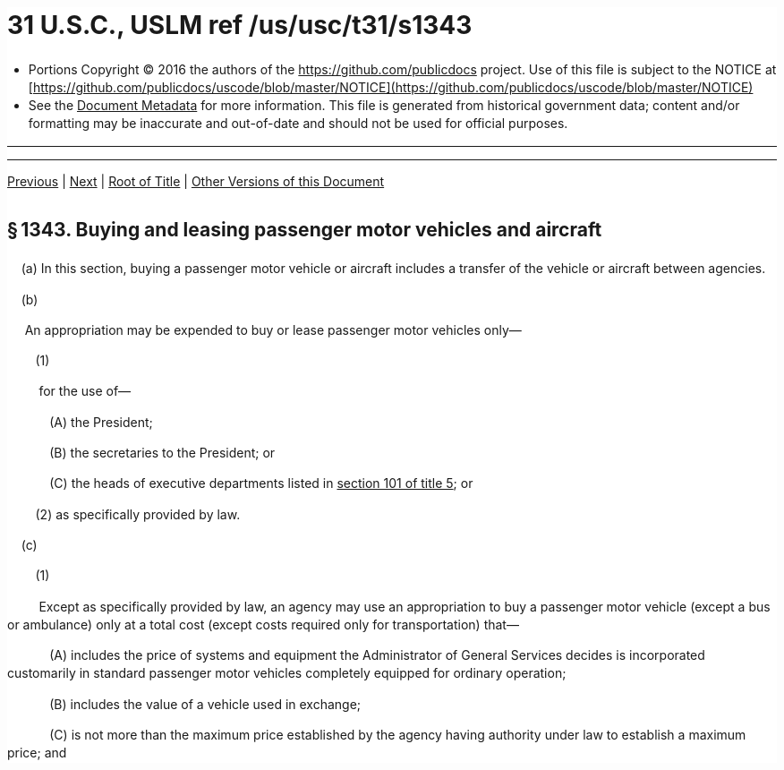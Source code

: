 ---
---

# 31 U.S.C., USLM ref /us/usc/t31/s1343

* Portions Copyright © 2016 the authors of the https://github.com/publicdocs project.
  Use of this file is subject to the NOTICE at [https://github.com/publicdocs/uscode/blob/master/NOTICE](https://github.com/publicdocs/uscode/blob/master/NOTICE)
* See the [Document Metadata](././../../../../../..//README.md) for more information.
  This file is generated from historical government data; content and/or formatting may be inaccurate and out-of-date and should not be used for official purposes.

----------
----------

[Previous](./../../../../../..//us/usc/t31/stII/ch13/schIII/m__us_usc_t31_s1342.md) | [Next](./../../../../../..//us/usc/t31/stII/ch13/schIII/m__us_usc_t31_s1344.md) | [Root of Title](./../../../../../../) | [Other Versions of this Document](https://publicdocs.github.io/go/links?ns=uslm&ref=%2Fus%2Fusc%2Ft31%2Fs1343)

## § 1343. Buying and leasing passenger motor vehicles and aircraft

    (a) In this section, buying a passenger motor vehicle or aircraft includes a transfer of the vehicle or aircraft between agencies.

    (b)

     An appropriation may be expended to buy or lease passenger motor vehicles only—

        (1)

         for the use of—

            (A) the President;

            (B) the secretaries to the President; or

            (C) the heads of executive departments listed in [section 101 of title 5][/us/usc/t5/s101]; or

        (2) as specifically provided by law.

    (c)

        (1)

         Except as specifically provided by law, an agency may use an appropriation to buy a passenger motor vehicle (except a bus or ambulance) only at a total cost (except costs required only for transportation) that—

            (A) includes the price of systems and equipment the Administrator of General Services decides is incorporated customarily in standard passenger motor vehicles completely equipped for ordinary operation;

            (B) includes the value of a vehicle used in exchange;

            (C) is not more than the maximum price established by the agency having authority under law to establish a maximum price; and


[/us/usc/t5/s101]: https://publicdocs.github.io/go/links?ns=uslm&ref=%2Fus%2Fusc%2Ft5%2Fs101
[/us/pl/97/258]: https://publicdocs.github.io/go/links?ns=uslm&ref=%2Fus%2Fpl%2F97%2F258
[/us/stat/96/924]: https://publicdocs.github.io/go/links?ns=uslm&ref=%2Fus%2Fstat%2F96%2F924
[/us/usc/t5/s101]: https://publicdocs.github.io/go/links?ns=uslm&ref=%2Fus%2Fusc%2Ft5%2Fs101
[/us/act/1966-09-06/s7/b]: https://publicdocs.github.io/go/links?ns=uslm&ref=%2Fus%2Fact%2F1966-09-06%2Fs7%2Fb
[/us/pl/89/554]: https://publicdocs.github.io/go/links?ns=uslm&ref=%2Fus%2Fpl%2F89%2F554
[/us/stat/80/631]: https://publicdocs.github.io/go/links?ns=uslm&ref=%2Fus%2Fstat%2F80%2F631
[/us/pl/103/139/tVIII]: https://publicdocs.github.io/go/links?ns=uslm&ref=%2Fus%2Fpl%2F103%2F139%2FtVIII
[/us/stat/107/1464]: https://publicdocs.github.io/go/links?ns=uslm&ref=%2Fus%2Fstat%2F107%2F1464
[/us/usc/t50/s3001]: https://publicdocs.github.io/go/links?ns=uslm&ref=%2Fus%2Fusc%2Ft50%2Fs3001
[/us/pl/102/396/tIX]: https://publicdocs.github.io/go/links?ns=uslm&ref=%2Fus%2Fpl%2F102%2F396%2FtIX
[/us/stat/106/1910]: https://publicdocs.github.io/go/links?ns=uslm&ref=%2Fus%2Fstat%2F106%2F1910
[/us/pl/102/172/tVIII]: https://publicdocs.github.io/go/links?ns=uslm&ref=%2Fus%2Fpl%2F102%2F172%2FtVIII
[/us/stat/105/1180]: https://publicdocs.github.io/go/links?ns=uslm&ref=%2Fus%2Fstat%2F105%2F1180
[/us/pl/101/511/tVIII]: https://publicdocs.github.io/go/links?ns=uslm&ref=%2Fus%2Fpl%2F101%2F511%2FtVIII
[/us/stat/104/1883]: https://publicdocs.github.io/go/links?ns=uslm&ref=%2Fus%2Fstat%2F104%2F1883
[/us/pl/101/165/tIX]: https://publicdocs.github.io/go/links?ns=uslm&ref=%2Fus%2Fpl%2F101%2F165%2FtIX
[/us/stat/103/1139]: https://publicdocs.github.io/go/links?ns=uslm&ref=%2Fus%2Fstat%2F103%2F1139
[/us/pl/100/463/tVIII]: https://publicdocs.github.io/go/links?ns=uslm&ref=%2Fus%2Fpl%2F100%2F463%2FtVIII
[/us/stat/102/2270-32]: https://publicdocs.github.io/go/links?ns=uslm&ref=%2Fus%2Fstat%2F102%2F2270-32
[/us/pl/100/202]: https://publicdocs.github.io/go/links?ns=uslm&ref=%2Fus%2Fpl%2F100%2F202
[/us/stat/101/1329-43]: https://publicdocs.github.io/go/links?ns=uslm&ref=%2Fus%2Fstat%2F101%2F1329-43
[/us/pl/114/113/dE/tVII]: https://publicdocs.github.io/go/links?ns=uslm&ref=%2Fus%2Fpl%2F114%2F113%2FdE%2FtVII
[/us/stat/129/2473]: https://publicdocs.github.io/go/links?ns=uslm&ref=%2Fus%2Fstat%2F129%2F2473
[/us/usc/t15/s2501]: https://publicdocs.github.io/go/links?ns=uslm&ref=%2Fus%2Fusc%2Ft15%2Fs2501
[/us/pl/101/549]: https://publicdocs.github.io/go/links?ns=uslm&ref=%2Fus%2Fpl%2F101%2F549
[/us/pl/113/235/dE/tVII]: https://publicdocs.github.io/go/links?ns=uslm&ref=%2Fus%2Fpl%2F113%2F235%2FdE%2FtVII
[/us/stat/128/2379]: https://publicdocs.github.io/go/links?ns=uslm&ref=%2Fus%2Fstat%2F128%2F2379
[/us/pl/113/76/dE/tVII]: https://publicdocs.github.io/go/links?ns=uslm&ref=%2Fus%2Fpl%2F113%2F76%2FdE%2FtVII
[/us/stat/128/230]: https://publicdocs.github.io/go/links?ns=uslm&ref=%2Fus%2Fstat%2F128%2F230
[/us/pl/112/74/dC/tVII]: https://publicdocs.github.io/go/links?ns=uslm&ref=%2Fus%2Fpl%2F112%2F74%2FdC%2FtVII
[/us/stat/125/928]: https://publicdocs.github.io/go/links?ns=uslm&ref=%2Fus%2Fstat%2F125%2F928
[/us/pl/111/117/dC/tVII]: https://publicdocs.github.io/go/links?ns=uslm&ref=%2Fus%2Fpl%2F111%2F117%2FdC%2FtVII
[/us/stat/123/3205]: https://publicdocs.github.io/go/links?ns=uslm&ref=%2Fus%2Fstat%2F123%2F3205
[/us/pl/111/8/dD/tVII]: https://publicdocs.github.io/go/links?ns=uslm&ref=%2Fus%2Fpl%2F111%2F8%2FdD%2FtVII
[/us/stat/123/680]: https://publicdocs.github.io/go/links?ns=uslm&ref=%2Fus%2Fstat%2F123%2F680
[/us/pl/110/161/dD/tVII]: https://publicdocs.github.io/go/links?ns=uslm&ref=%2Fus%2Fpl%2F110%2F161%2FdD%2FtVII
[/us/stat/121/2019]: https://publicdocs.github.io/go/links?ns=uslm&ref=%2Fus%2Fstat%2F121%2F2019
[/us/pl/109/115/dA/tVIII]: https://publicdocs.github.io/go/links?ns=uslm&ref=%2Fus%2Fpl%2F109%2F115%2FdA%2FtVIII
[/us/stat/119/2495]: https://publicdocs.github.io/go/links?ns=uslm&ref=%2Fus%2Fstat%2F119%2F2495
[/us/pl/108/447/dH/tVI]: https://publicdocs.github.io/go/links?ns=uslm&ref=%2Fus%2Fpl%2F108%2F447%2FdH%2FtVI
[/us/stat/118/3272]: https://publicdocs.github.io/go/links?ns=uslm&ref=%2Fus%2Fstat%2F118%2F3272
[/us/pl/108/199/dF/tVI]: https://publicdocs.github.io/go/links?ns=uslm&ref=%2Fus%2Fpl%2F108%2F199%2FdF%2FtVI
[/us/stat/118/350]: https://publicdocs.github.io/go/links?ns=uslm&ref=%2Fus%2Fstat%2F118%2F350
[/us/pl/108/7/dJ/tVI]: https://publicdocs.github.io/go/links?ns=uslm&ref=%2Fus%2Fpl%2F108%2F7%2FdJ%2FtVI
[/us/stat/117/463]: https://publicdocs.github.io/go/links?ns=uslm&ref=%2Fus%2Fstat%2F117%2F463
[/us/pl/107/67/tVI]: https://publicdocs.github.io/go/links?ns=uslm&ref=%2Fus%2Fpl%2F107%2F67%2FtVI
[/us/stat/115/545]: https://publicdocs.github.io/go/links?ns=uslm&ref=%2Fus%2Fstat%2F115%2F545
[/us/pl/106/554]: https://publicdocs.github.io/go/links?ns=uslm&ref=%2Fus%2Fpl%2F106%2F554
[/us/stat/114/2763]: https://publicdocs.github.io/go/links?ns=uslm&ref=%2Fus%2Fstat%2F114%2F2763
[/us/pl/106/58/tVI]: https://publicdocs.github.io/go/links?ns=uslm&ref=%2Fus%2Fpl%2F106%2F58%2FtVI
[/us/stat/113/466]: https://publicdocs.github.io/go/links?ns=uslm&ref=%2Fus%2Fstat%2F113%2F466
[/us/pl/105/277/dA]: https://publicdocs.github.io/go/links?ns=uslm&ref=%2Fus%2Fpl%2F105%2F277%2FdA
[/us/stat/112/2681-480]: https://publicdocs.github.io/go/links?ns=uslm&ref=%2Fus%2Fstat%2F112%2F2681-480
[/us/pl/105/61/tVI]: https://publicdocs.github.io/go/links?ns=uslm&ref=%2Fus%2Fpl%2F105%2F61%2FtVI
[/us/stat/111/1308]: https://publicdocs.github.io/go/links?ns=uslm&ref=%2Fus%2Fstat%2F111%2F1308
[/us/pl/104/208/dA/tI]: https://publicdocs.github.io/go/links?ns=uslm&ref=%2Fus%2Fpl%2F104%2F208%2FdA%2FtI
[/us/stat/110/3009-314]: https://publicdocs.github.io/go/links?ns=uslm&ref=%2Fus%2Fstat%2F110%2F3009-314
[/us/pl/104/52/tVI]: https://publicdocs.github.io/go/links?ns=uslm&ref=%2Fus%2Fpl%2F104%2F52%2FtVI
[/us/stat/109/497]: https://publicdocs.github.io/go/links?ns=uslm&ref=%2Fus%2Fstat%2F109%2F497
[/us/pl/103/329/tVI]: https://publicdocs.github.io/go/links?ns=uslm&ref=%2Fus%2Fpl%2F103%2F329%2FtVI
[/us/stat/108/2416]: https://publicdocs.github.io/go/links?ns=uslm&ref=%2Fus%2Fstat%2F108%2F2416
[/us/pl/103/123/tVI]: https://publicdocs.github.io/go/links?ns=uslm&ref=%2Fus%2Fpl%2F103%2F123%2FtVI
[/us/stat/107/1259]: https://publicdocs.github.io/go/links?ns=uslm&ref=%2Fus%2Fstat%2F107%2F1259
[/us/pl/102/393/tVI]: https://publicdocs.github.io/go/links?ns=uslm&ref=%2Fus%2Fpl%2F102%2F393%2FtVI
[/us/stat/106/1766]: https://publicdocs.github.io/go/links?ns=uslm&ref=%2Fus%2Fstat%2F106%2F1766
[/us/pl/102/141/tVI]: https://publicdocs.github.io/go/links?ns=uslm&ref=%2Fus%2Fpl%2F102%2F141%2FtVI
[/us/stat/105/868]: https://publicdocs.github.io/go/links?ns=uslm&ref=%2Fus%2Fstat%2F105%2F868
[/us/pl/101/509/tVI]: https://publicdocs.github.io/go/links?ns=uslm&ref=%2Fus%2Fpl%2F101%2F509%2FtVI
[/us/stat/104/1470]: https://publicdocs.github.io/go/links?ns=uslm&ref=%2Fus%2Fstat%2F104%2F1470
[/us/pl/101/136/tVI]: https://publicdocs.github.io/go/links?ns=uslm&ref=%2Fus%2Fpl%2F101%2F136%2FtVI
[/us/stat/103/816]: https://publicdocs.github.io/go/links?ns=uslm&ref=%2Fus%2Fstat%2F103%2F816
[/us/pl/100/440/tVI]: https://publicdocs.github.io/go/links?ns=uslm&ref=%2Fus%2Fpl%2F100%2F440%2FtVI
[/us/stat/102/1751]: https://publicdocs.github.io/go/links?ns=uslm&ref=%2Fus%2Fstat%2F102%2F1751
[/us/pl/100/202]: https://publicdocs.github.io/go/links?ns=uslm&ref=%2Fus%2Fpl%2F100%2F202
[/us/stat/101/1329-390]: https://publicdocs.github.io/go/links?ns=uslm&ref=%2Fus%2Fstat%2F101%2F1329-390
[/us/pl/99/500]: https://publicdocs.github.io/go/links?ns=uslm&ref=%2Fus%2Fpl%2F99%2F500
[/us/stat/100/1783-308]: https://publicdocs.github.io/go/links?ns=uslm&ref=%2Fus%2Fstat%2F100%2F1783-308
[/us/pl/99/591]: https://publicdocs.github.io/go/links?ns=uslm&ref=%2Fus%2Fpl%2F99%2F591
[/us/stat/100/3341-308]: https://publicdocs.github.io/go/links?ns=uslm&ref=%2Fus%2Fstat%2F100%2F3341-308
[/us/pl/99/190]: https://publicdocs.github.io/go/links?ns=uslm&ref=%2Fus%2Fpl%2F99%2F190
[/us/stat/99/1291]: https://publicdocs.github.io/go/links?ns=uslm&ref=%2Fus%2Fstat%2F99%2F1291
[/us/pl/98/473/tI]: https://publicdocs.github.io/go/links?ns=uslm&ref=%2Fus%2Fpl%2F98%2F473%2FtI
[/us/stat/98/1963]: https://publicdocs.github.io/go/links?ns=uslm&ref=%2Fus%2Fstat%2F98%2F1963
[/us/pl/98/151]: https://publicdocs.github.io/go/links?ns=uslm&ref=%2Fus%2Fpl%2F98%2F151
[/us/stat/97/973]: https://publicdocs.github.io/go/links?ns=uslm&ref=%2Fus%2Fstat%2F97%2F973
[/us/pl/97/377/tI]: https://publicdocs.github.io/go/links?ns=uslm&ref=%2Fus%2Fpl%2F97%2F377%2FtI
[/us/stat/96/1830]: https://publicdocs.github.io/go/links?ns=uslm&ref=%2Fus%2Fstat%2F96%2F1830
[/us/pl/97/92]: https://publicdocs.github.io/go/links?ns=uslm&ref=%2Fus%2Fpl%2F97%2F92
[/us/stat/95/1183]: https://publicdocs.github.io/go/links?ns=uslm&ref=%2Fus%2Fstat%2F95%2F1183
[/us/pl/96/536]: https://publicdocs.github.io/go/links?ns=uslm&ref=%2Fus%2Fpl%2F96%2F536
[/us/stat/94/3171]: https://publicdocs.github.io/go/links?ns=uslm&ref=%2Fus%2Fstat%2F94%2F3171
[/us/pl/96/74/tVI]: https://publicdocs.github.io/go/links?ns=uslm&ref=%2Fus%2Fpl%2F96%2F74%2FtVI
[/us/stat/93/573]: https://publicdocs.github.io/go/links?ns=uslm&ref=%2Fus%2Fstat%2F93%2F573
[/us/pl/95/429/tVI]: https://publicdocs.github.io/go/links?ns=uslm&ref=%2Fus%2Fpl%2F95%2F429%2FtVI
[/us/stat/92/1015]: https://publicdocs.github.io/go/links?ns=uslm&ref=%2Fus%2Fstat%2F92%2F1015
[/us/pl/95/81/tVI]: https://publicdocs.github.io/go/links?ns=uslm&ref=%2Fus%2Fpl%2F95%2F81%2FtVI
[/us/stat/91/354]: https://publicdocs.github.io/go/links?ns=uslm&ref=%2Fus%2Fstat%2F91%2F354
[/us/pl/94/363/tVI]: https://publicdocs.github.io/go/links?ns=uslm&ref=%2Fus%2Fpl%2F94%2F363%2FtVI
[/us/stat/90/977]: https://publicdocs.github.io/go/links?ns=uslm&ref=%2Fus%2Fstat%2F90%2F977
[/us/pl/94/91/tVI]: https://publicdocs.github.io/go/links?ns=uslm&ref=%2Fus%2Fpl%2F94%2F91%2FtVI
[/us/stat/89/458]: https://publicdocs.github.io/go/links?ns=uslm&ref=%2Fus%2Fstat%2F89%2F458
[/us/pl/93/381/tVI]: https://publicdocs.github.io/go/links?ns=uslm&ref=%2Fus%2Fpl%2F93%2F381%2FtVI
[/us/stat/88/630]: https://publicdocs.github.io/go/links?ns=uslm&ref=%2Fus%2Fstat%2F88%2F630
[/us/pl/93/143/tVI]: https://publicdocs.github.io/go/links?ns=uslm&ref=%2Fus%2Fpl%2F93%2F143%2FtVI
[/us/stat/87/524]: https://publicdocs.github.io/go/links?ns=uslm&ref=%2Fus%2Fstat%2F87%2F524
[/us/pl/92/351/tVI]: https://publicdocs.github.io/go/links?ns=uslm&ref=%2Fus%2Fpl%2F92%2F351%2FtVI
[/us/stat/86/487]: https://publicdocs.github.io/go/links?ns=uslm&ref=%2Fus%2Fstat%2F86%2F487
[/us/pl/92/49/tVI]: https://publicdocs.github.io/go/links?ns=uslm&ref=%2Fus%2Fpl%2F92%2F49%2FtVI
[/us/stat/85/122]: https://publicdocs.github.io/go/links?ns=uslm&ref=%2Fus%2Fstat%2F85%2F122
[/us/pl/91/439/tV]: https://publicdocs.github.io/go/links?ns=uslm&ref=%2Fus%2Fpl%2F91%2F439%2FtV
[/us/stat/84/902]: https://publicdocs.github.io/go/links?ns=uslm&ref=%2Fus%2Fstat%2F84%2F902
[/us/pl/91/144/tV]: https://publicdocs.github.io/go/links?ns=uslm&ref=%2Fus%2Fpl%2F91%2F144%2FtV
[/us/stat/83/336]: https://publicdocs.github.io/go/links?ns=uslm&ref=%2Fus%2Fstat%2F83%2F336
[/us/pl/90/479/tV]: https://publicdocs.github.io/go/links?ns=uslm&ref=%2Fus%2Fpl%2F90%2F479%2FtV
[/us/stat/82/717]: https://publicdocs.github.io/go/links?ns=uslm&ref=%2Fus%2Fstat%2F82%2F717
[/us/pl/90/147/tV]: https://publicdocs.github.io/go/links?ns=uslm&ref=%2Fus%2Fpl%2F90%2F147%2FtV
[/us/stat/81/482]: https://publicdocs.github.io/go/links?ns=uslm&ref=%2Fus%2Fstat%2F81%2F482
[/us/pl/89/689/tV]: https://publicdocs.github.io/go/links?ns=uslm&ref=%2Fus%2Fpl%2F89%2F689%2FtV
[/us/stat/80/1014]: https://publicdocs.github.io/go/links?ns=uslm&ref=%2Fus%2Fstat%2F80%2F1014
[/us/pl/89/299/tV]: https://publicdocs.github.io/go/links?ns=uslm&ref=%2Fus%2Fpl%2F89%2F299%2FtV
[/us/stat/79/1108]: https://publicdocs.github.io/go/links?ns=uslm&ref=%2Fus%2Fstat%2F79%2F1108
[/us/pl/88/511/tV]: https://publicdocs.github.io/go/links?ns=uslm&ref=%2Fus%2Fpl%2F88%2F511%2FtV
[/us/stat/78/693]: https://publicdocs.github.io/go/links?ns=uslm&ref=%2Fus%2Fstat%2F78%2F693
[/us/pl/88/257/tV]: https://publicdocs.github.io/go/links?ns=uslm&ref=%2Fus%2Fpl%2F88%2F257%2FtV
[/us/stat/77/855]: https://publicdocs.github.io/go/links?ns=uslm&ref=%2Fus%2Fstat%2F77%2F855
[/us/pl/87/880/tV]: https://publicdocs.github.io/go/links?ns=uslm&ref=%2Fus%2Fpl%2F87%2F880%2FtV
[/us/stat/76/1227]: https://publicdocs.github.io/go/links?ns=uslm&ref=%2Fus%2Fstat%2F76%2F1227
[/us/pl/87/125/tV]: https://publicdocs.github.io/go/links?ns=uslm&ref=%2Fus%2Fpl%2F87%2F125%2FtV
[/us/stat/75/282]: https://publicdocs.github.io/go/links?ns=uslm&ref=%2Fus%2Fstat%2F75%2F282
[/us/pl/86/642/tII]: https://publicdocs.github.io/go/links?ns=uslm&ref=%2Fus%2Fpl%2F86%2F642%2FtII
[/us/stat/74/476]: https://publicdocs.github.io/go/links?ns=uslm&ref=%2Fus%2Fstat%2F74%2F476
[/us/pl/86/79/tII]: https://publicdocs.github.io/go/links?ns=uslm&ref=%2Fus%2Fpl%2F86%2F79%2FtII
[/us/stat/73/165]: https://publicdocs.github.io/go/links?ns=uslm&ref=%2Fus%2Fstat%2F73%2F165
[/us/pl/85/468/tII]: https://publicdocs.github.io/go/links?ns=uslm&ref=%2Fus%2Fpl%2F85%2F468%2FtII
[/us/stat/72/224]: https://publicdocs.github.io/go/links?ns=uslm&ref=%2Fus%2Fstat%2F72%2F224
[/us/pl/85/48/tII]: https://publicdocs.github.io/go/links?ns=uslm&ref=%2Fus%2Fpl%2F85%2F48%2FtII
[/us/stat/71/53]: https://publicdocs.github.io/go/links?ns=uslm&ref=%2Fus%2Fstat%2F71%2F53
[/us/act/1956-06-13/ch385]: https://publicdocs.github.io/go/links?ns=uslm&ref=%2Fus%2Fact%2F1956-06-13%2Fch385
[/us/stat/70/279]: https://publicdocs.github.io/go/links?ns=uslm&ref=%2Fus%2Fstat%2F70%2F279
[/us/act/1955-06-29/ch226]: https://publicdocs.github.io/go/links?ns=uslm&ref=%2Fus%2Fact%2F1955-06-29%2Fch226
[/us/stat/69/195]: https://publicdocs.github.io/go/links?ns=uslm&ref=%2Fus%2Fstat%2F69%2F195
[/us/act/1954-08-26/ch935]: https://publicdocs.github.io/go/links?ns=uslm&ref=%2Fus%2Fact%2F1954-08-26%2Fch935
[/us/stat/68/828]: https://publicdocs.github.io/go/links?ns=uslm&ref=%2Fus%2Fstat%2F68%2F828
[/us/act/1953-08-07/ch340]: https://publicdocs.github.io/go/links?ns=uslm&ref=%2Fus%2Fact%2F1953-08-07%2Fch340
[/us/stat/67/435]: https://publicdocs.github.io/go/links?ns=uslm&ref=%2Fus%2Fstat%2F67%2F435
[/us/act/1952-07-15/ch758]: https://publicdocs.github.io/go/links?ns=uslm&ref=%2Fus%2Fact%2F1952-07-15%2Fch758
[/us/stat/66/659]: https://publicdocs.github.io/go/links?ns=uslm&ref=%2Fus%2Fstat%2F66%2F659
[/us/act/1951-11-01/ch664]: https://publicdocs.github.io/go/links?ns=uslm&ref=%2Fus%2Fact%2F1951-11-01%2Fch664
[/us/stat/65/755]: https://publicdocs.github.io/go/links?ns=uslm&ref=%2Fus%2Fstat%2F65%2F755
[/us/act/1950-09-06/ch896]: https://publicdocs.github.io/go/links?ns=uslm&ref=%2Fus%2Fact%2F1950-09-06%2Fch896
[/us/stat/64/763]: https://publicdocs.github.io/go/links?ns=uslm&ref=%2Fus%2Fstat%2F64%2F763
[/us/act/1949-08-24/ch506]: https://publicdocs.github.io/go/links?ns=uslm&ref=%2Fus%2Fact%2F1949-08-24%2Fch506
[/us/stat/63/661]: https://publicdocs.github.io/go/links?ns=uslm&ref=%2Fus%2Fstat%2F63%2F661
[/us/act/1948-04-20/ch219]: https://publicdocs.github.io/go/links?ns=uslm&ref=%2Fus%2Fact%2F1948-04-20%2Fch219
[/us/stat/62/193]: https://publicdocs.github.io/go/links?ns=uslm&ref=%2Fus%2Fstat%2F62%2F193
[/us/act/1947-07-30/ch359]: https://publicdocs.github.io/go/links?ns=uslm&ref=%2Fus%2Fact%2F1947-07-30%2Fch359
[/us/stat/61/608]: https://publicdocs.github.io/go/links?ns=uslm&ref=%2Fus%2Fstat%2F61%2F608